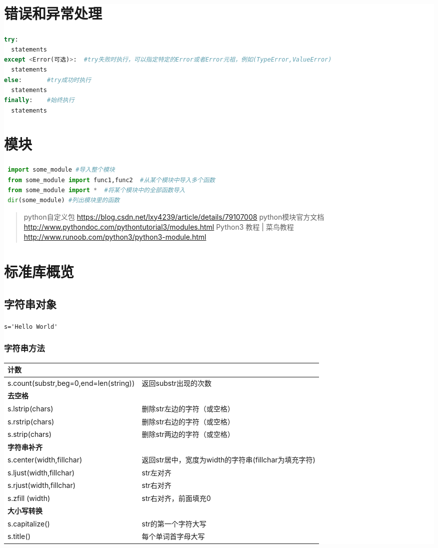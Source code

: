 # 错误和异常处理

```python
try: 
  statements 
except <Error(可选)>:  #try失败时执行，可以指定特定的Error或者Error元祖，例如(TypeError,ValueError)
  statements 
else:       #try成功时执行
  statements 
finally:    #始终执行
  statements 
```

# 模块

```python
 import some_module #导入整个模块 
 from some_module import func1,func2  #从某个模块中导入多个函数 
 from some_module import *  #将某个模块中的全部函数导入
 dir(some_module) #列出模块里的函数 
```
> python自定义包
> https://blog.csdn.net/lxy4239/article/details/79107008
> python模块官方文档
> http://www.pythondoc.com/pythontutorial3/modules.html
> Python3 教程 | 菜鸟教程
> http://www.runoob.com/python3/python3-module.html

# 标准库概览

## 字符串对象

`s='Hello World'`

### 字符串方法


| **计数**   |      |
| :---------------- | :----------------- |
| s.count(substr,beg=0,end=len(string)) | 返回substr出现的次数|
| **去空格**     ||
| s.lstrip(chars)  | 删除str左边的字符（或空格）     |
| s.rstrip(chars)  | 删除str右边的字符（或空格）     |
| s.strip(chars)   | 删除str两边的字符（或空格）     |
| **字符串补齐**   ||
| s.center(width,fillchar)| 返回str居中，宽度为width的字符串(fillchar为填充字符)      |
| s.ljust(width,fillchar) | str左对齐|
| s.rjust(width,fillchar) | str右对齐|
| s.zfill (width)  | str右对齐，前面填充0 |
| **大小写转换**   ||
| s.capitalize()   | str的第一个字符大写  |
| s.title() | 每个单词首字母大写    |